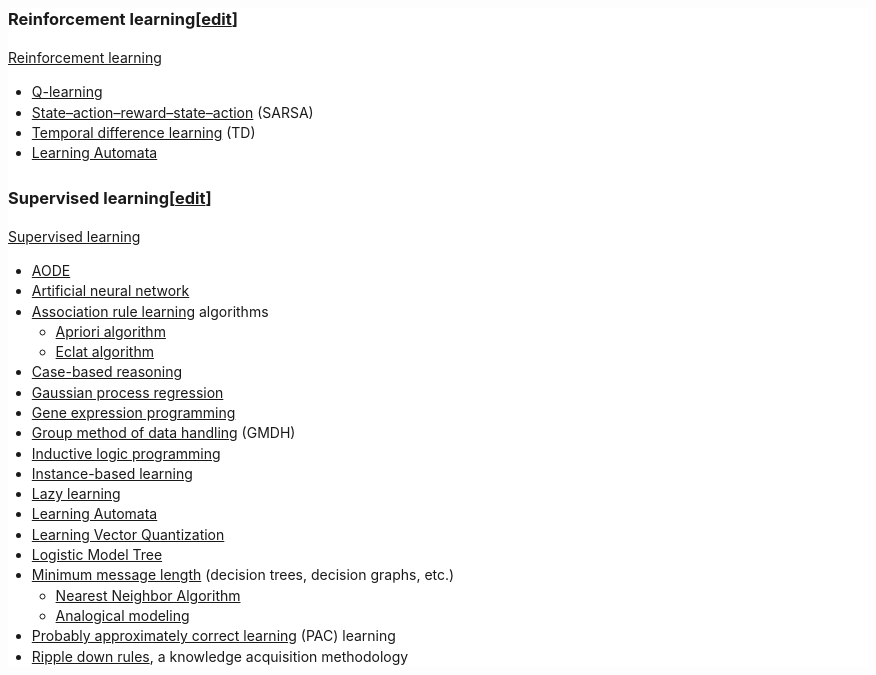 <h3><span class="mw-headline" id="Reinforcement_learning">Reinforcement learning</span><span class="mw-editsection"><span class="mw-editsection-bracket">[</span><a href="/w/index.php?title=Outline_of_machine_learning&amp;action=edit&amp;section=18" title="Edit section: Reinforcement learning">edit</a><span class="mw-editsection-bracket">]</span></span></h3>
<p><a href="/wiki/Reinforcement_learning" title="Reinforcement learning">Reinforcement learning</a></p>
<ul>
<li><a href="/wiki/Q-learning" title="Q-learning">Q-learning</a></li>
<li><a href="/wiki/State%E2%80%93action%E2%80%93reward%E2%80%93state%E2%80%93action" title="State–action–reward–state–action">State–action–reward–state–action</a> (SARSA)</li>
<li><a href="/wiki/Temporal_difference_learning" title="Temporal difference learning">Temporal difference learning</a> (TD)</li>
<li><a href="/wiki/Learning_Automata" class="mw-redirect" title="Learning Automata">Learning Automata</a></li>
</ul>
<h3><span class="mw-headline" id="Supervised_learning">Supervised learning</span><span class="mw-editsection"><span class="mw-editsection-bracket">[</span><a href="/w/index.php?title=Outline_of_machine_learning&amp;action=edit&amp;section=19" title="Edit section: Supervised learning">edit</a><span class="mw-editsection-bracket">]</span></span></h3>
<p><a href="/wiki/Supervised_learning" title="Supervised learning">Supervised learning</a></p>
<ul>
<li><a href="/wiki/AODE" class="mw-redirect" title="AODE">AODE</a></li>
<li><a href="/wiki/Artificial_neural_network" title="Artificial neural network">Artificial neural network</a></li>
<li><a href="/wiki/Association_rule_learning" title="Association rule learning">Association rule learning</a> algorithms
<ul>
<li><a href="/wiki/Apriori_algorithm" title="Apriori algorithm">Apriori algorithm</a></li>
<li><a href="/wiki/Eclat_algorithm" class="mw-redirect" title="Eclat algorithm">Eclat algorithm</a></li>
</ul>
</li>
<li><a href="/wiki/Case-based_reasoning" title="Case-based reasoning">Case-based reasoning</a></li>
<li><a href="/wiki/Gaussian_process_regression" class="mw-redirect" title="Gaussian process regression">Gaussian process regression</a></li>
<li><a href="/wiki/Gene_expression_programming" title="Gene expression programming">Gene expression programming</a></li>
<li><a href="/wiki/Group_method_of_data_handling" title="Group method of data handling">Group method of data handling</a> (GMDH)</li>
<li><a href="/wiki/Inductive_logic_programming" title="Inductive logic programming">Inductive logic programming</a></li>
<li><a href="/wiki/Instance-based_learning" title="Instance-based learning">Instance-based learning</a></li>
<li><a href="/wiki/Lazy_learning" title="Lazy learning">Lazy learning</a></li>
<li><a href="/wiki/Learning_Automata" class="mw-redirect" title="Learning Automata">Learning Automata</a></li>
<li><a href="/wiki/Learning_Vector_Quantization" class="mw-redirect" title="Learning Vector Quantization">Learning Vector Quantization</a></li>
<li><a href="/wiki/Logistic_Model_Tree" class="mw-redirect" title="Logistic Model Tree">Logistic Model Tree</a></li>
<li><a href="/wiki/Minimum_message_length" title="Minimum message length">Minimum message length</a> (decision trees, decision graphs, etc.)
<ul>
<li><a href="/wiki/Nearest_neighbor_(pattern_recognition)" class="mw-redirect" title="Nearest neighbor (pattern recognition)">Nearest Neighbor Algorithm</a></li>
<li><a href="/wiki/Analogical_modeling" title="Analogical modeling">Analogical modeling</a></li>
</ul>
</li>
<li><a href="/wiki/Probably_approximately_correct_learning" title="Probably approximately correct learning">Probably approximately correct learning</a> (PAC) learning</li>
<li><a href="/wiki/Ripple_down_rules" class="mw-redirect" title="Ripple down rules">Ripple down rules</a>, a knowledge acquisition methodology</li>